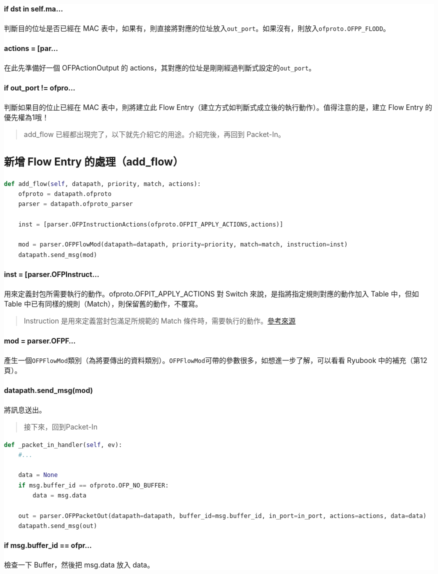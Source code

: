 ```python
```
#### if dst in self.ma…
判斷目的位址是否已經在 MAC 表中，如果有，則直接將對應的位址放入```out_port```。如果沒有，則放入```ofproto.OFPP_FLODD```。

#### actions = [par…
在此先準備好一個 OFPActionOutput 的 actions，其對應的位址是剛剛經過判斷式設定的```out_port```。

#### if out\_port != ofpro…
判斷如果目的位止已經在 MAC 表中，則將建立此 Flow Entry（建立方式如判斷式成立後的執行動作）。值得注意的是，建立 Flow Entry 的優先權為1哦！

> add_flow 已經都出現完了，以下就先介紹它的用途。介紹完後，再回到 Packet-In。

## 新增 Flow Entry 的處理（add\_flow）

```python
def add_flow(self, datapath, priority, match, actions):
    ofproto = datapath.ofproto
    parser = datapath.ofproto_parser
 
    inst = [parser.OFPInstructionActions(ofproto.OFPIT_APPLY_ACTIONS,actions)]
 
    mod = parser.OFPFlowMod(datapath=datapath, priority=priority, match=match, instruction=inst)
    datapath.send_msg(mod)
```
#### inst = [parser.OFPInstruct…
用來定義封包所需要執行的動作。ofproto.OFPIT\_APPLY\_ACTIONS 對 Switch 來說，是指將指定規則對應的動作加入 Table 中，但如 Table 中已有同樣的規則（Match），則保留舊的動作，不覆寫。

> Instruction 是用來定義當封包滿足所規範的 Match 條件時，需要執行的動作。[參考來源](https://osrg.github.io/ryu-book/zh_tw/html/openflow_protocol.html?highlight=instruction)

#### mod = parser.OFPF…
產生一個```OFPFlowMod```類別（為將要傳出的資料類別）。```OFPFlowMod```可帶的參數很多，如想進一步了解，可以看看 Ryubook 中的補充（第12頁）。

#### datapath.send\_msg(mod)
將訊息送出。

> 接下來，回到Packet-In

```python
def _packet_in_handler(self, ev):
    #...
 
    data = None
    if msg.buffer_id == ofproto.OFP_NO_BUFFER:
        data = msg.data
 
    out = parser.OFPPacketOut(datapath=datapath, buffer_id=msg.buffer_id, in_port=in_port, actions=actions, data=data)
    datapath.send_msg(out)
```

#### if msg.buffer\_id == ofpr…
檢查一下 Buffer，然後把 msg.data 放入 data。
